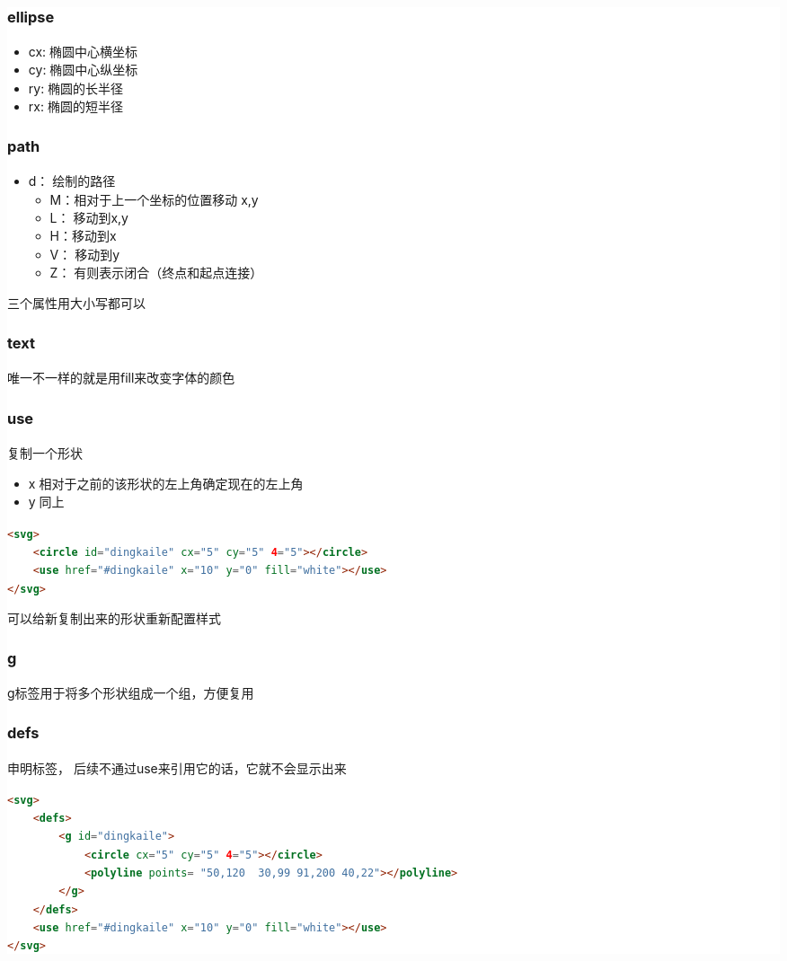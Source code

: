 
### ellipse

+ cx: 椭圆中心横坐标
+ cy: 椭圆中心纵坐标
+ ry: 椭圆的长半径
+ rx: 椭圆的短半径  

### path

+ d： 绘制的路径
  + M：相对于上一个坐标的位置移动 x,y
  + L： 移动到x,y
  + H：移动到x
  + V： 移动到y
  + Z： 有则表示闭合（终点和起点连接）

三个属性用大小写都可以



### text

唯一不一样的就是用fill来改变字体的颜色

### use

复制一个形状

+ x 相对于之前的该形状的左上角确定现在的左上角
+ y 同上

```html
<svg> 
    <circle id="dingkaile" cx="5" cy="5" 4="5"></circle>
    <use href="#dingkaile" x="10" y="0" fill="white"></use>
</svg>
```

可以给新复制出来的形状重新配置样式



### g

g标签用于将多个形状组成一个组，方便复用



### defs

申明标签， 后续不通过use来引用它的话，它就不会显示出来

```html
<svg> 
    <defs>
        <g id="dingkaile">
            <circle cx="5" cy="5" 4="5"></circle>
            <polyline points= "50,120  30,99 91,200 40,22"></polyline>
        </g>
    </defs>
    <use href="#dingkaile" x="10" y="0" fill="white"></use>
</svg>
```
